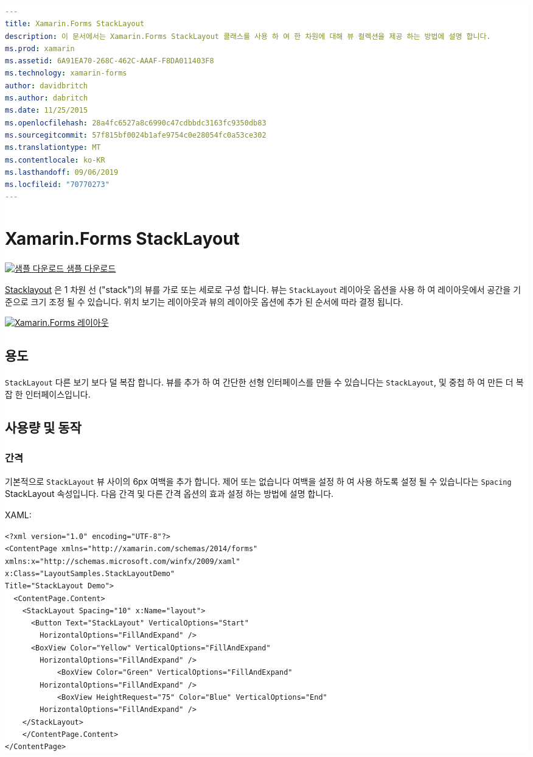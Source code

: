 ```yaml
---
title: Xamarin.Forms StackLayout
description: 이 문서에서는 Xamarin.Forms StackLayout 클래스를 사용 하 여 한 차원에 대해 뷰 컬렉션을 제공 하는 방법에 설명 합니다.
ms.prod: xamarin
ms.assetid: 6A91EA70-268C-462C-AAAF-F8DA011403F8
ms.technology: xamarin-forms
author: davidbritch
ms.author: dabritch
ms.date: 11/25/2015
ms.openlocfilehash: 28a4fc6527a8c6990c47cdbbdc3163fc9350db83
ms.sourcegitcommit: 57f815bf0024b1afe9754c0e28054fc0a53ce302
ms.translationtype: MT
ms.contentlocale: ko-KR
ms.lasthandoff: 09/06/2019
ms.locfileid: "70770273"
---
```

# <a name="xamarinforms-stacklayout"></a>Xamarin.Forms StackLayout

[![샘플 다운로드](~/media/shared/download.png) 샘플 다운로드](https://docs.microsoft.com/samples/xamarin/xamarin-forms-samples/userinterface-layout)

[Stacklayout](xref:Xamarin.Forms.StackLayout) 은 1 차원 선 ("stack")의 뷰를 가로 또는 세로로 구성 합니다. 뷰는 `StackLayout` 레이아웃 옵션을 사용 하 여 레이아웃에서 공간을 기준으로 크기 조정 될 수 있습니다. 위치 보기는 레이아웃과 뷰의 레이아웃 옵션에 추가 된 순서에 따라 결정 됩니다.

[![](stack-layout-images/layouts-sml.png "Xamarin.Forms 레이아웃")](stack-layout-images/layouts.png#lightbox "Xamarin.Forms 레이아웃")

## <a name="purpose"></a>용도

`StackLayout` 다른 보기 보다 덜 복잡 합니다. 뷰를 추가 하 여 간단한 선형 인터페이스를 만들 수 있습니다는 `StackLayout`, 및 중첩 하 여 만든 더 복잡 한 인터페이스입니다.

## <a name="usage--behavior"></a>사용량 및 동작

### <a name="spacing"></a>간격

기본적으로 `StackLayout` 뷰 사이의 6px 여백을 추가 합니다. 제어 또는 없습니다 여백을 설정 하 여 사용 하도록 설정 될 수 있습니다는 `Spacing` StackLayout 속성입니다. 다음 간격 및 다른 간격 옵션의 효과 설정 하는 방법에 설명 합니다.

XAML:

```xaml
<?xml version="1.0" encoding="UTF-8"?>
<ContentPage xmlns="http://xamarin.com/schemas/2014/forms"
xmlns:x="http://schemas.microsoft.com/winfx/2009/xaml"
x:Class="LayoutSamples.StackLayoutDemo"
Title="StackLayout Demo">
  <ContentPage.Content>
    <StackLayout Spacing="10" x:Name="layout">
      <Button Text="StackLayout" VerticalOptions="Start"
        HorizontalOptions="FillAndExpand" />
      <BoxView Color="Yellow" VerticalOptions="FillAndExpand"
        HorizontalOptions="FillAndExpand" />
            <BoxView Color="Green" VerticalOptions="FillAndExpand"
        HorizontalOptions="FillAndExpand" />
            <BoxView HeightRequest="75" Color="Blue" VerticalOptions="End"
        HorizontalOptions="FillAndExpand" />
    </StackLayout>
    </ContentPage.Content>
</ContentPage>
```
